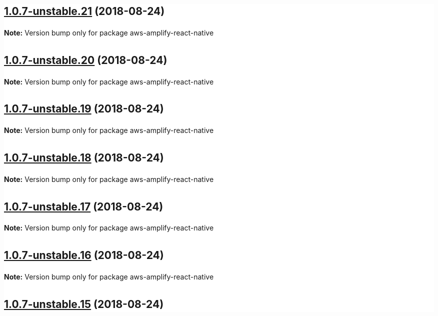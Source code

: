 <a name="1.0.7-unstable.21"></a>

## [1.0.7-unstable.21](https://github.com/aws/aws-amplify/compare/aws-amplify-react-native@1.0.7-unstable.20...aws-amplify-react-native@1.0.7-unstable.21) (2018-08-24)

**Note:** Version bump only for package aws-amplify-react-native

<a name="1.0.7-unstable.20"></a>

## [1.0.7-unstable.20](https://github.com/aws/aws-amplify/compare/aws-amplify-react-native@1.0.7-unstable.19...aws-amplify-react-native@1.0.7-unstable.20) (2018-08-24)

**Note:** Version bump only for package aws-amplify-react-native

<a name="1.0.7-unstable.19"></a>

## [1.0.7-unstable.19](https://github.com/aws/aws-amplify/compare/aws-amplify-react-native@1.0.7-unstable.17...aws-amplify-react-native@1.0.7-unstable.19) (2018-08-24)

**Note:** Version bump only for package aws-amplify-react-native

<a name="1.0.7-unstable.18"></a>

## [1.0.7-unstable.18](https://github.com/aws/aws-amplify/compare/aws-amplify-react-native@1.0.7-unstable.17...aws-amplify-react-native@1.0.7-unstable.18) (2018-08-24)

**Note:** Version bump only for package aws-amplify-react-native

<a name="1.0.7-unstable.17"></a>

## [1.0.7-unstable.17](https://github.com/aws/aws-amplify/compare/aws-amplify-react-native@1.0.7-unstable.15...aws-amplify-react-native@1.0.7-unstable.17) (2018-08-24)

**Note:** Version bump only for package aws-amplify-react-native

<a name="1.0.7-unstable.16"></a>

## [1.0.7-unstable.16](https://github.com/aws/aws-amplify/compare/aws-amplify-react-native@1.0.7-unstable.15...aws-amplify-react-native@1.0.7-unstable.16) (2018-08-24)

**Note:** Version bump only for package aws-amplify-react-native

<a name="1.0.7-unstable.15"></a>

## [1.0.7-unstable.15](https://github.com/aws/aws-amplify/compare/aws-amplify-react-native@1.0.7-unstable.14...aws-amplify-react-native@1.0.7-unstable.15) (2018-08-24)
